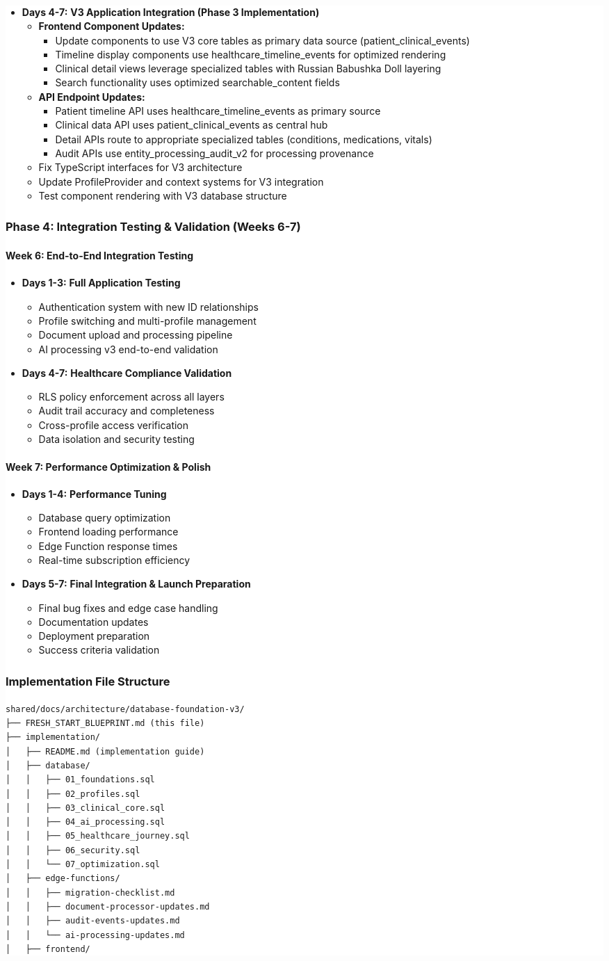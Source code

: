 - **Days 4-7:** **V3 Application Integration (Phase 3 Implementation)**
  - **Frontend Component Updates:**
    - Update components to use V3 core tables as primary data source (patient_clinical_events)
    - Timeline display components use healthcare_timeline_events for optimized rendering
    - Clinical detail views leverage specialized tables with Russian Babushka Doll layering
    - Search functionality uses optimized searchable_content fields
  - **API Endpoint Updates:**
    - Patient timeline API uses healthcare_timeline_events as primary source
    - Clinical data API uses patient_clinical_events as central hub
    - Detail APIs route to appropriate specialized tables (conditions, medications, vitals)
    - Audit APIs use entity_processing_audit_v2 for processing provenance
  - Fix TypeScript interfaces for V3 architecture
  - Update ProfileProvider and context systems for V3 integration
  - Test component rendering with V3 database structure

### **Phase 4: Integration Testing & Validation** (Weeks 6-7)

#### Week 6: End-to-End Integration Testing
- **Days 1-3:** **Full Application Testing**
  - Authentication system with new ID relationships
  - Profile switching and multi-profile management
  - Document upload and processing pipeline
  - AI processing v3 end-to-end validation

- **Days 4-7:** **Healthcare Compliance Validation**
  - RLS policy enforcement across all layers
  - Audit trail accuracy and completeness
  - Cross-profile access verification
  - Data isolation and security testing

#### Week 7: Performance Optimization & Polish
- **Days 1-4:** **Performance Tuning**
  - Database query optimization
  - Frontend loading performance
  - Edge Function response times
  - Real-time subscription efficiency

- **Days 5-7:** **Final Integration & Launch Preparation**
  - Final bug fixes and edge case handling
  - Documentation updates
  - Deployment preparation
  - Success criteria validation

### Implementation File Structure
```
shared/docs/architecture/database-foundation-v3/
├── FRESH_START_BLUEPRINT.md (this file)
├── implementation/
│   ├── README.md (implementation guide)
│   ├── database/
│   │   ├── 01_foundations.sql
│   │   ├── 02_profiles.sql  
│   │   ├── 03_clinical_core.sql
│   │   ├── 04_ai_processing.sql
│   │   ├── 05_healthcare_journey.sql
│   │   ├── 06_security.sql
│   │   └── 07_optimization.sql
│   ├── edge-functions/
│   │   ├── migration-checklist.md
│   │   ├── document-processor-updates.md
│   │   ├── audit-events-updates.md
│   │   └── ai-processing-updates.md
│   ├── frontend/
```